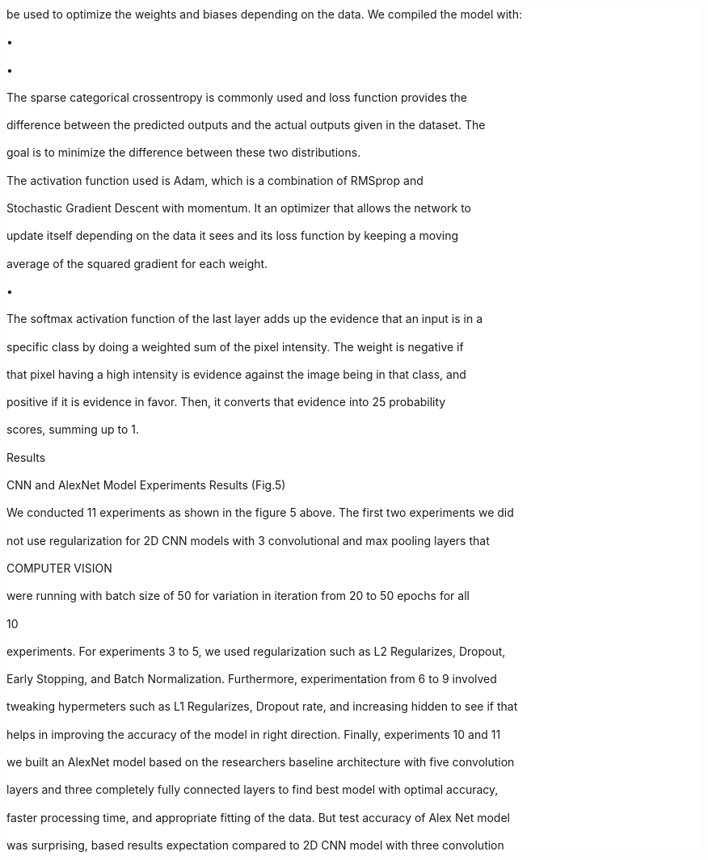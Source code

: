 be used to optimize the weights and biases depending on the data. We compiled the model with:

•

•

The sparse categorical crossentropy is commonly used and loss function provides the

difference between the predicted outputs and the actual outputs given in the dataset. The

goal is to minimize the difference between these two distributions.

The activation function used is Adam, which is a combination of RMSprop and

Stochastic Gradient Descent with momentum. It an optimizer that allows the network to

update itself depending on the data it sees and its loss function by keeping a moving

average of the squared gradient for each weight.

•

The softmax activation function of the last layer adds up the evidence that an input is in a

specific class by doing a weighted sum of the pixel intensity. The weight is negative if

that pixel having a high intensity is evidence against the image being in that class, and

positive if it is evidence in favor. Then, it converts that evidence into 25 probability

scores, summing up to 1.

Results

CNN and AlexNet Model Experiments Results (Fig.5)

We conducted 11 experiments as shown in the figure 5 above. The first two experiments we did

not use regularization for 2D CNN models with 3 convolutional and max pooling layers that



<a name="br10"></a> 

COMPUTER VISION

were running with batch size of 50 for variation in iteration from 20 to 50 epochs for all

10

experiments. For experiments 3 to 5, we used regularization such as L2 Regularizes, Dropout,

Early Stopping, and Batch Normalization. Furthermore, experimentation from 6 to 9 involved

tweaking hypermeters such as L1 Regularizes, Dropout rate, and increasing hidden to see if that

helps in improving the accuracy of the model in right direction. Finally, experiments 10 and 11

we built an AlexNet model based on the researchers baseline architecture with five convolution

layers and three completely fully connected layers to find best model with optimal accuracy,

faster processing time, and appropriate fitting of the data. But test accuracy of Alex Net model

was surprising, based results expectation compared to 2D CNN model with three convolution
